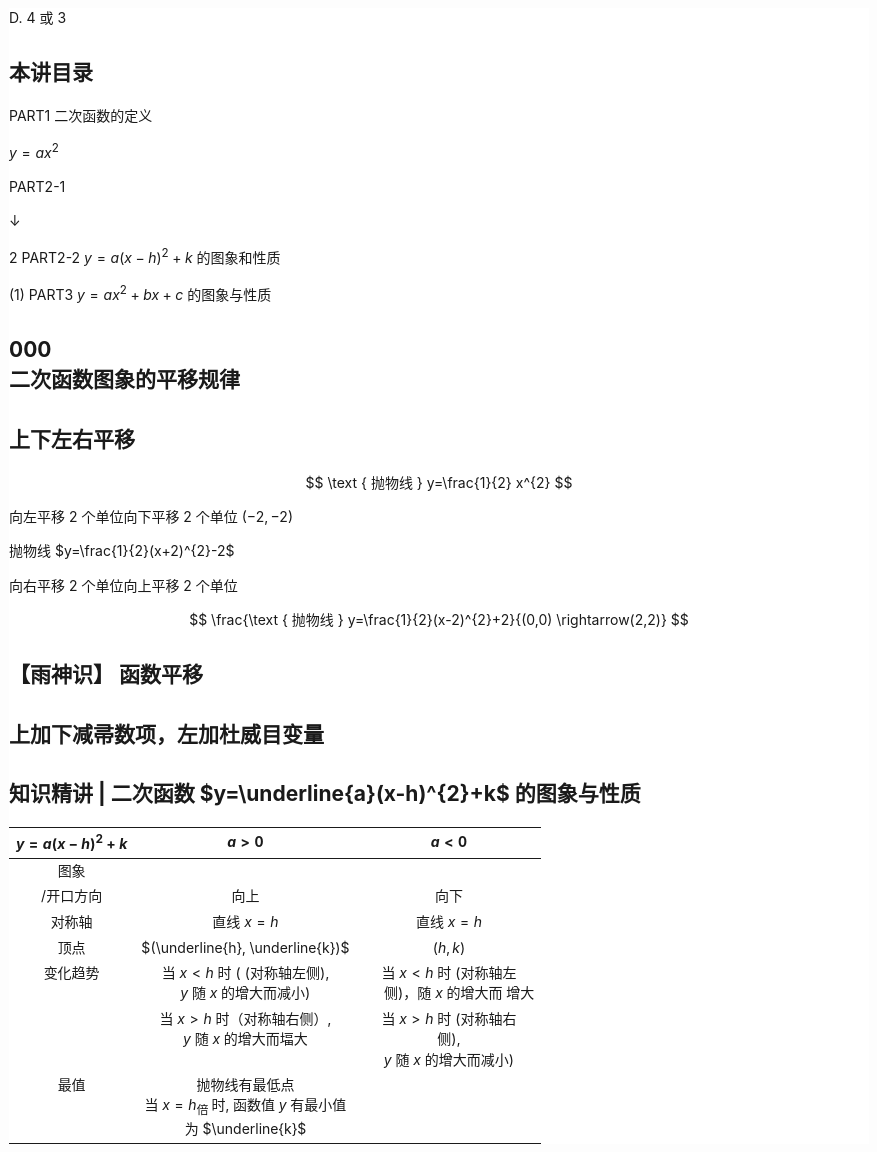 D. 4 或 3

## 本讲目录

PART1 二次函数的定义



$y=a x^{2}$

PART2-1


$\downarrow$

2 PART2-2 $y=a(x-h)^{2}+k$ 的图象和性质

(1) PART3 $y=a x^{2}+b x+c$ 的图象与性质

## 000 <br> 二次函数图象的平移规律



## 上下左右平移

$$
\text { 抛物线 } y=\frac{1}{2} x^{2}
$$

向左平移 2 个单位向下平移 2 个单位 $(-2,-2)$

抛物线 $y=\frac{1}{2}(x+2)^{2}-2$

向右平移 2 个单位向上平移 2 个单位

$$
\frac{\text { 抛物线 } y=\frac{1}{2}(x-2)^{2}+2}{(0,0) \rightarrow(2,2)}
$$



## 【雨神识】 函数平移

## 上加下减帚数项，左加杜威目变量

## 知识精讲 | 二次函数 $y=\underline{a}(x-h)^{2}+k$ 的图象与性质

| $y=a(x-h)^{2}+k$ | $a>0$ | $a<0$ |
| :---: | :---: | :---: |
| 图象 |  |  |
| /开口方向 | 向上 | 向下 |
| 对称轴 | 直线 $x=h$ | 直线 $x=h$ |
| 顶点 | $(\underline{h}, \underline{k})$ | $(h, k)$ |
| 变化趋势 | 当 $x<h$ 时 $($ (对称轴左侧), <br> $y$ 随 $x$ 的增大而减小) | 当 $x<h$ 时 (对称轴左 <br> $\quad$ 侧)，随 $x$ 的增大而 增大 |
|  | 当 $x>h$ 时（对称轴右侧）, <br> $y$ 随 $x$ 的增大而堛大 | 当 $x>h$ 时 (对称轴右 <br> 侧), <br> $y$ 随 $x$ 的增大而减小) |
| 最值 | 抛物线有最低点 <br> 当 $x=h_{\text {倍 }}$ 时, 函数值 $y$ 有最小值 <br> 为 $\underline{k}$ |  |
